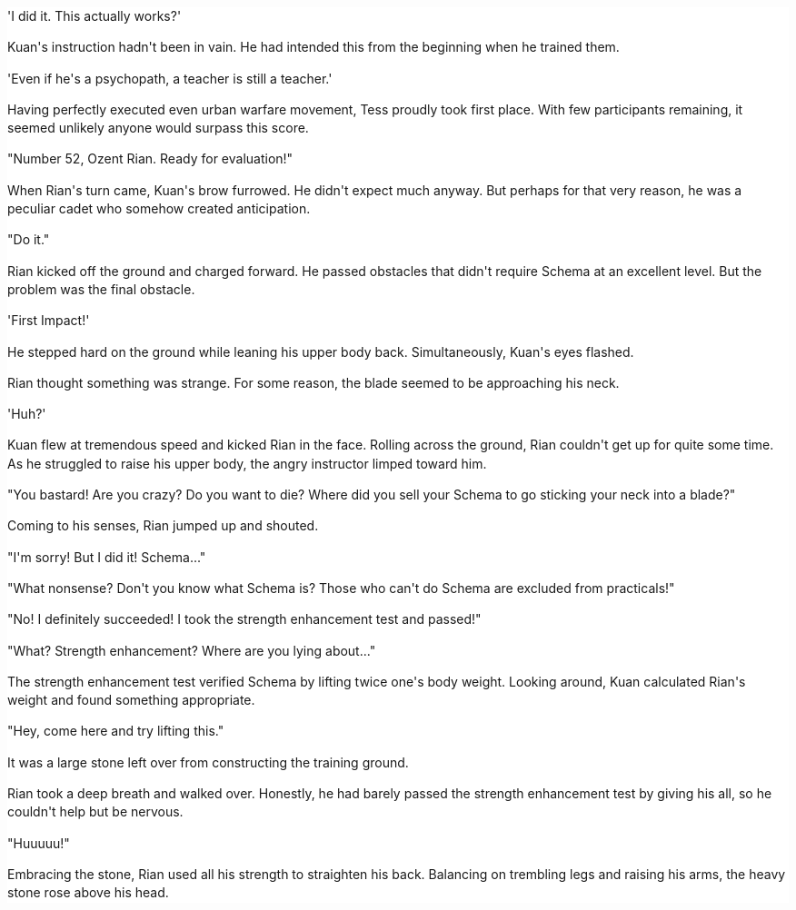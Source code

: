 'I did it. This actually works?'

Kuan's instruction hadn't been in vain. He had intended this from the beginning when he trained them.

'Even if he's a psychopath, a teacher is still a teacher.'

Having perfectly executed even urban warfare movement, Tess proudly took first place. With few participants remaining, it seemed unlikely anyone would surpass this score.

"Number 52, Ozent Rian. Ready for evaluation!"

When Rian's turn came, Kuan's brow furrowed. He didn't expect much anyway. But perhaps for that very reason, he was a peculiar cadet who somehow created anticipation.

"Do it."

Rian kicked off the ground and charged forward. He passed obstacles that didn't require Schema at an excellent level. But the problem was the final obstacle.

'First Impact!'

He stepped hard on the ground while leaning his upper body back. Simultaneously, Kuan's eyes flashed.

Rian thought something was strange. For some reason, the blade seemed to be approaching his neck.

'Huh?'

Kuan flew at tremendous speed and kicked Rian in the face. Rolling across the ground, Rian couldn't get up for quite some time. As he struggled to raise his upper body, the angry instructor limped toward him.

"You bastard! Are you crazy? Do you want to die? Where did you sell your Schema to go sticking your neck into a blade?"

Coming to his senses, Rian jumped up and shouted.

"I'm sorry! But I did it! Schema..."

"What nonsense? Don't you know what Schema is? Those who can't do Schema are excluded from practicals!"

"No! I definitely succeeded! I took the strength enhancement test and passed!"

"What? Strength enhancement? Where are you lying about..."

The strength enhancement test verified Schema by lifting twice one's body weight. Looking around, Kuan calculated Rian's weight and found something appropriate.

"Hey, come here and try lifting this."

It was a large stone left over from constructing the training ground.

Rian took a deep breath and walked over. Honestly, he had barely passed the strength enhancement test by giving his all, so he couldn't help but be nervous.

"Huuuuu!"

Embracing the stone, Rian used all his strength to straighten his back. Balancing on trembling legs and raising his arms, the heavy stone rose above his head.
